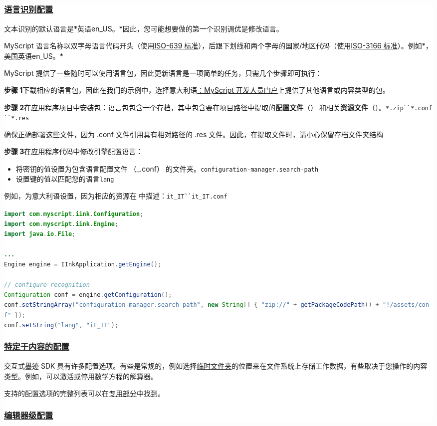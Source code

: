 ### [语言识别配置](https://developer.myscript.com/docs/interactive-ink/1.3/android/fundamentals/interactive-ink-runtime/#language-recognition-configuration)

文本识别的默认语言是*英语en_US。*因此，您可能想要做的第一个识别调优是修改语言。



MyScript 语言名称以双字母语言代码开头（使用[ISO-639 标准](https://www.iso.org/iso-639-language-codes.html)），后跟下划线和两个字母的国家/地区代码（使用[ISO-3166 标准](https://www.iso.org/iso-3166-country-codes.html)）。例如*，美国英语en_US。*

MyScript 提供了一些随时可以使用语言包，因此更新语言是一项简单的任务，只需几个步骤即可执行：

**步骤 1**下载相应的语言包，因此在我们的示例中，选择意大利语[：MyScript 开发人员门户](https://developer.myscript.com/support/recognition-assets)上提供了其他语言或内容类型的包。

**步骤 2**在应用程序项目中安装包：语言包包含一个存档，其中包含要在项目路径中提取的**配置文件**（） 和相关**资源文件**（）。`*.zip``*.conf``*.res`



确保正确部署这些文件，因为 .conf 文件引用具有相对路径的 .res 文件。因此，在提取文件时，请小心保留存档文件夹结构

**步骤 3**在应用程序代码中修改引擎配置语言：

- 将密钥的值设置为包含语言配置文件 （_.conf） 的文件夹。`configuration-manager.search-path`
- 设置键的值以匹配您的语言`lang`

例如，为意大利语设置，因为相应的资源在 中描述：`it_IT``it_IT.conf`

```java
import com.myscript.iink.Configuration;
import com.myscript.iink.Engine;
import java.io.File;

...
Engine engine = IInkApplication.getEngine();

// configure recognition
Configuration conf = engine.getConfiguration();
conf.setStringArray("configuration-manager.search-path", new String[] { "zip://" + getPackageCodePath() + "!/assets/conf" });
conf.setString("lang", "it_IT");
```

### [特定于内容的配置](https://developer.myscript.com/docs/interactive-ink/1.3/android/fundamentals/interactive-ink-runtime/#content-specific-configuration)

交互式墨迹 SDK 具有许多配置选项。有些是常规的，例如选择[临时文件夹](https://developer.myscript.com/docs/interactive-ink/1.3/android/fundamentals/storage/#temporary-folder)的位置来在文件系统上存储工作数据，有些取决于您操作的内容类型。例如，可以激活或停用数学方程的解算器。

支持的配置选项的完整列表可以在[专用部分](https://developer.myscript.com/docs/interactive-ink/1.3/reference/configuration/)中找到。

### [编辑器级配置](https://developer.myscript.com/docs/interactive-ink/1.3/android/fundamentals/interactive-ink-runtime/#editor-level-configuration)

